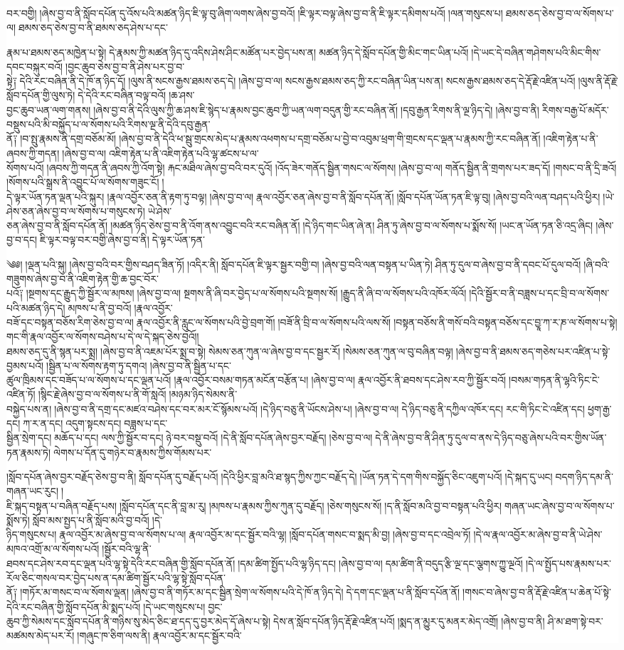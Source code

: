 བར་བགྱི། །ཞེས་བྱ་བ་ནི་སློབ་དཔོན་དུ་འོས་པའི་མཚན་ཉིད་ཇི་ལྟ་བུ་ཞིག་ལགས་ཞེས་བྱ་བའོ། །ཇི་ལྟར་བལྟ་ཞེས་བྱ་བ་ནི་ཇི་ལྟར་དམིགས་པའོ། །ལན་གསུངས་པ། ཐམས་ཅད་ཅེས་བྱ་བ་ལ་སོགས་པ་ལ། ཐམས་ཅད་ཅེས་བྱ་བ་ནི་ཐམས་ཅད་ཤེས་པ་དང་  
  
རྣམ་པ་ཐམས་ཅད་མཁྱེན་པ་སྟེ། དེ་རྣམས་ཀྱི་མཚན་ཉིད་དུ་འདིས་ཤེས་ཤིང་མཚོན་པར་བྱེད་པས་ན། མཚན་ཉིད་དེ་སློབ་དཔོན་གྱི་མིང་གང་ཡིན་པའོ། །དེ་ཡང་དེ་བཞིན་གཤེགས་པའི་མིང་གིས་དབང་བསྐུར་བའོ། །བྱང་ཆུབ་ཅེས་བྱ་བ་ནི་ཤེས་པར་བྱ་བ་  
སྟེ༑ དེའི་རང་བཞིན་ནི་དེ་ཁོ་ན་ཉིད་དོ། །ལུས་ནི་སངས་རྒྱས་ཐམས་ཅད་དེ། །ཞེས་བྱ་བ་ལ། སངས་རྒྱས་ཐམས་ཅད་ཀྱི་རང་བཞིན་ཡིན་པས་ན། སངས་རྒྱས་ཐམས་ཅད་དེ་རྡོ་རྗེ་འཛིན་པའོ། །ལུས་ནི་རྡོ་རྗེ་སློབ་དཔོན་གྱི་ལུས་ཏེ། དེ་དེའི་རང་བཞིན་བལྟ་བའོ། །ཆ་ཤས་  
བྱང་ཆུབ་ཡན་ལག་གནས། །ཞེས་བྱ་བ་ནི་དེའི་ལུས་ཀྱི་ཆ་ཤས་ཇི་སྙེད་པ་རྣམས་བྱང་ཆུབ་ཀྱི་ཡན་ལག་བདུན་གྱི་རང་བཞིན་ནོ། །དབུ་རྒྱན་རིགས་ནི་ལྔ་ཉིད་དེ། །ཞེས་བྱ་བ་ནི། རིགས་བརྒྱ་པོ་མདོར་བསྡུས་པའི་མི་བསྐྱོད་པ་ལ་སོགས་པའི་རིགས་ལྔ་ནི་དེའི་དབུ་རྒྱན་  
ནོ༑ །བ་སྤུ་རྣམས་ནི་དགྲ་བཅོམ་མོ། །ཞེས་བྱ་བ་ནི་དེའི་ཕ་སྦུ་གྲངས་མེད་པ་རྣམས་འཕགས་པ་དགྲ་བཅོམ་པ་བྱེ་བ་འབུམ་ཕྲག་གི་གྲངས་དང་ལྡན་པ་རྣམས་ཀྱི་རང་བཞིན་ནོ། །འཇིག་རྟེན་པ་ནི་ཞབས་ཀྱི་གདན། །ཞེས་བྱ་བ་ལ། འཇིག་རྟེན་པ་ནི་འཇིག་རྟེན་པའི་ལྷ་ཚངས་པ་ལ་  
སོགས་པའོ། །ཞབས་ཀྱི་གདན་ནི་ཞབས་ཀྱི་འོག་སྟེ། རྐང་མཐིལ་ཞེས་བྱ་བའི་བར་དུའོ། །འོད་ཟེར་གནོད་སྦྱིན་གསང་ལ་སོགས། །ཞེས་བྱ་བ་ལ། གནོད་སྦྱིན་ནི་གྲགས་པར་ཟད་དོ། །གསང་བ་ནི་དྲི་ཟའོ། །སོགས་པའི་སྒྲས་ནི་འབྱུང་པོ་ལ་སོགས་གཟུང་ངོ། །  
དེ་ལྟར་ཡོན་ཏན་ལྡན་པའི་སྐུར། །རྣལ་འབྱོར་ཅན་ནི་རྟག་ཏུ་བལྟ། །ཞེས་བྱ་བ་ལ། རྣལ་འབྱོར་ཅན་ཞེས་བྱ་བ་ནི་སློབ་དཔོན་ནོ། །སློབ་དཔོན་ཡོན་ཏན་ཇི་ལྟ་བུ། །ཞེས་བྱ་བའི་ལན་བཤད་པའི་ཕྱིར། །ཡེ་ཤེས་ཅན་ཞེས་བྱ་བ་ལ་སོགས་པ་གསུངས་ཏེ། ཡེ་ཤེས་  
ཅན་ཞེས་བྱ་བ་ནི་སློབ་དཔོན་ནོ། །མཚན་ཉིད་ཅེས་བྱ་བ་ནི་འོག་ནས་འབྱུང་བའི་རང་བཞིན་ནོ། །དེ་ཉིད་གང་ཡིན་ཞེ་ན། ཤིན་ཏུ་ཞེས་བྱ་བ་ལ་སོགས་པ་སྨོས་སོ། །ཡང་ན་ཡོན་ཏན་ཅི་འདྲ་ཞིང། །ཞེས་བྱ་བ་དང། ཇི་ལྟར་བལྟ་བར་བགྱི་ཞེས་བྱ་བ་ནི། དེ་ལྟར་ཡོན་ཏན་  
  
༄༅། །ལྡན་པའི་སྐུ། །ཞེས་བྱ་བའི་བར་གྱིས་བཤད་ཟིན་ཏོ། །འདིར་ནི། སློབ་དཔོན་ཇི་ལྟར་སྦྱར་བགྱི་བ། །ཞེས་བྱ་བའི་ལན་བསྟན་པ་ཡིན་ཏེ། ཤིན་ཏུ་དུལ་བ་ཞེས་བྱ་བ་ནི་དབང་པོ་དུལ་བའོ། །ཞི་བའི་གཟུགས་ཞེས་བྱ་བ་ནི་འཇིག་རྟེན་གྱི་ཆ་བྱང་བོར་  
པའོ༑ །སྔགས་དང་རྒྱུད་ཀྱི་སྦྱོར་ལ་མཁས། །ཞེས་བྱ་བ་ལ། སྔགས་ནི་ཞི་བར་བྱེད་པ་ལ་སོགས་པའི་སྔགས་སོ། །རྒྱུད་ནི་ཞི་བ་ལ་སོགས་པའི་འཁོར་ལོའོ། །དེའི་སྦྱོར་བ་ནི་བཟླས་པ་དང་བྲི་བ་ལ་སོགས་པའི་མཚན་ཉིད་དེ། མཁས་པ་ནི་བྱ་བའོ། །རྣལ་འབྱོར་  
བཟོ་དང་བསྟན་བཅོས་རིག་ཅེས་བྱ་བ་ལ། རྣལ་འབྱོར་ནི་རླུང་ལ་སོགས་པའི་བྱེ་བྲག་གོ། །བཟོ་ནི་བྲི་བ་ལ་སོགས་པའི་ལས་སོ། །བསྟན་བཅོས་ནི་གསོ་བའི་བསྟན་བཅོས་དང་བྱཱ་ཀ་ར་ཎ་ལ་སོགས་པ་སྟེ། གང་གི་རྣལ་འབྱོར་ལ་སོགས་བཤེས་པ་དེ་ལ་དེ་སྐད་ཅེས་བྱའོ།།  
ཐམས་ཅད་དུ་ནི་སྙན་པར་སྨྲ། །ཞེས་བྱ་བ་ནི་འཇམ་པོར་སྨྲ་བ་སྟེ། སེམས་ཅན་ཀུན་ལ་ཞེས་བྱ་བ་དང་སྦྱར་རོ། །སེམས་ཅན་ཀུན་ལ་བུ་བཞིན་བལྟ། །ཞེས་བྱ་བ་ནི་ཐམས་ཅད་གཅེས་པར་འཛིན་པ་སྟེ་བྱམས་པའོ། །སྦྱིན་པ་ལ་སོགས་རྟག་ཏུ་དགའ། །ཞེས་བྱ་བ་ནི་སྦྱིན་པ་དང་  
ཚུལ་ཁྲིམས་དང་བཟོད་པ་ལ་སོགས་པ་དང་ལྡན་པའོ། །རྣལ་འབྱོར་བསམ་གཏན་མངོན་བརྩོན་པ། །ཞེས་བྱ་བ་ལ། རྣལ་འབྱོར་ནི་ཐབས་དང་ཤེས་རབ་ཀྱི་སྦྱོར་བའོ། །བསམ་གཏན་ནི་ལྷའི་ཏིང་ངེ་འཛིན་ཏོ། །སྙིང་རྗེ་ཞེས་བྱ་བ་ལ་སོགས་པ་ནི་གོ་སླའོ། །མཉམ་ཉིད་སེམས་ནི་  
བསྐྱེད་པས་ན། །ཞེས་བྱ་བ་ནི་དགྲ་དང་མཛའ་བཤེས་དང་བར་མར་ངོ་སྙོམས་པའོ། །དེ་ཉིད་བཅུ་ནི་ཡོངས་ཤེས་པ། །ཞེས་བྱ་བ་ལ། དེ་ཉིད་བཅུ་ནི་དཀྱིལ་འཁོར་དང། རང་གི་ཏིང་ངེ་འཛིན་དང། ཕྱག་རྒྱ་དང། ཀ་ར་ན་དང། འདུག་སྟངས་དང། བཟླས་པ་དང་  
སྦྱིན་སྲེག་དང། མཆོད་པ་དང། ལས་ཀྱི་སྦྱོར་བ་དང། ཉེ་བར་བསྡུ་བའོ། །དེ་ནི་སློབ་དཔོན་ཞེས་བྱར་བརྗོད། །ཅེས་བྱ་བ་ལ། དེ་ནི་ཞེས་བྱ་བ་ནི་ཤིན་ཏུ་དུལ་བ་ནས་དེ་ཉིད་བཅུ་ཞེས་པའི་བར་གྱིས་ཡོན་ཏན་རྣམས་ཏེ། ལེགས་པ་དོན་དུ་གཉེར་བ་རྣམས་ཀྱིས་གོམས་པར་  
  
།སློབ་དཔོན་ཞེས་བྱར་བརྗོད་ཅེས་བྱ་བ་ནི། སློབ་དཔོན་དུ་བརྗོད་པའོ། །དེའི་ཕྱིར་བླ་མའི་ཐ་སྙད་ཀྱིས་ཀྱང་བརྗོད་དེ། །ཡོན་ཏན་དེ་དག་གིས་བསྐྱོད་ཅིང་འཇུག་པའོ། །དེ་སྐད་དུ་ཡང། བདག་ཉིད་དམ་ནི་གཞན་ཡང་རུང། །  
ཇི་སྐད་བསྟན་པ་བཞིན་བརྗོད་པས། །སློབ་དཔོན་དང་ནི་བླ་མ་རུ། །མཁས་པ་རྣམས་ཀྱིས་ཀུན་དུ་བརྗོད། །ཅེས་གསུངས་སོ། །ད་ནི་སློབ་མའི་བྱ་བ་བསྟན་པའི་ཕྱིར། གཞན་ཡང་ཞེས་བྱ་བ་ལ་སོགས་པ་སྨོས་ཏེ། སློབ་མས་སྤྱད་པ་ནི་སློབ་མའི་བྱ་བའོ། །དེ་  
ཉིད་གསུངས་པ། རྣལ་འབྱོར་མ་ཞེས་བྱ་བ་ལ་སོགས་པ་ལ། རྣལ་འབྱོར་མ་དང་སྦྱོར་བའི་ལྷ། །སློབ་དཔོན་གསང་བ་སྨད་མི་བྱ། །ཞེས་བྱ་བ་དང་འབྲེལ་ཏོ། །དེ་ལ་རྣལ་འབྱོར་མ་ཞེས་བྱ་བ་ནི་ཡེ་ཤེས་མཁའ་འགྲོ་མ་ལ་སོགས་པའོ། །སྦྱོར་བའི་ལྷ་ནི་  
ཐབས་དང་ཤེས་རབ་དང་ལྡན་པའི་ལྷ་སྟེ་དེའི་རང་བཞིན་གྱི་སློབ་དཔོན་ནོ། །དམ་ཚིག་སྤྱོད་པའི་ལྷ་ཉིད་དང། །ཞེས་བྱ་བ་ལ། དམ་ཚིག་ནི་བདུད་རྩི་ལྔ་དང་ལྕགས་ཀྱུ་ལྔའོ། །དེ་ལ་སྤྱོད་པས་རྣམས་པར་རོལ་ཅིང་གསལ་བར་བྱེད་པས་ན་དམ་ཚིག་སྦྱོར་པའི་ལྷ་སྟེ་སློབ་དཔོན་  
ནོ༑ །གཏོར་མ་གསང་བ་ལ་སོགས་ལྡན། །ཞེས་བྱ་བ་ནི་གཏོར་མ་དང་སྦྱིན་སྲེག་ལ་སོགས་པའི་དེ་ཁོ་ན་ཉིད་དེ། དེ་དག་དང་ལྡན་པ་ནི་སློབ་དཔོན་ནོ། །གསང་བ་ཞེས་བྱ་བ་ནི་རྡོ་རྗེ་འཛིན་པ་ཆེན་པོ་སྟེ་དེའི་རང་བཞིན་གྱི་སློབ་དཔོན་མི་སྨད་པའོ། །དེ་ཡང་གསུངས་པ། བྱང་  
ཆུབ་ཀྱི་སེམས་དང་སློབ་དཔོན་ནི་གཉིས་སུ་མེད་ཅིང་ཐ་དད་དུ་བྱར་མེད་དོ་ཞེས་པ་སྟེ། དེས་ན་སློབ་དཔོན་ཉིད་རྡོ་རྗེ་འཛིན་པའོ། །སྨད་ན་མྱུར་དུ་མནར་མེད་འགྲོ། །ཞེས་བྱ་བ་ནི། ཤི་མ་ཐག་སྟེ་བར་མཚམས་མེད་པར་རོ། །གཞུང་ཁ་ཅིག་ལས་ནི། རྣལ་འབྱོར་མ་དང་སྦྱོར་བའི་  